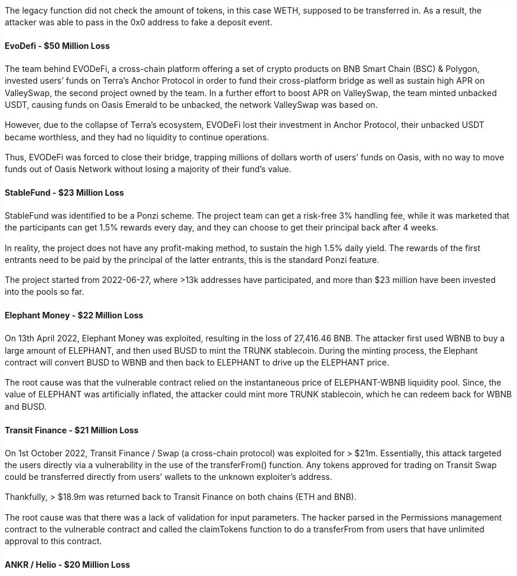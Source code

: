 The legacy function did not check the amount of tokens, in this case WETH, supposed to be transferred in. As a result, the attacker was able to pass in the 0x0 address to fake a deposit event.

#### EvoDefi - $50 Million Loss

The team behind EVODeFi, a cross-chain platform offering a set of crypto products on BNB Smart Chain (BSC) & Polygon, invested users’ funds on Terra’s Anchor Protocol in order to fund their cross-platform bridge as well as sustain high APR on ValleySwap, the second project owned by the team. In a further effort to boost APR on ValleySwap, the team minted unbacked USDT, causing funds on Oasis Emerald to be unbacked, the network ValleySwap was based on.

However, due to the collapse of Terra’s ecosystem, EVODeFi lost their investment in Anchor Protocol, their unbacked USDT became worthless, and they had no liquidity to continue operations.

Thus, EVODeFi was forced to close their bridge, trapping millions of dollars worth of users’ funds on Oasis, with no way to move funds out of Oasis Network without losing a majority of their fund’s value.

#### StableFund - $23 Million Loss

StableFund was identified to be a Ponzi scheme. The project team can get a risk-free 3% handling fee, while it was marketed that the participants can get 1.5% rewards every day, and they can choose to get their principal back after 4 weeks.

In reality, the project does not have any profit-making method, to sustain the high 1.5% daily yield. The rewards of the first entrants need to be paid by the principal of the latter entrants, this is the standard Ponzi feature.

The project started from 2022-06-27, where >13k addresses have participated, and more than $23 million have been invested into the pools so far.

#### Elephant Money - $22 Million Loss

On 13th April 2022, Elephant Money was exploited, resulting in the loss of 27,416.46 BNB. The attacker first used WBNB to buy a large amount of ELEPHANT, and then used BUSD to mint the TRUNK stablecoin. During the minting process, the Elephant contract will convert BUSD to WBNB and then back to ELEPHANT to drive up the ELEPHANT price.

The root cause was that the vulnerable contract relied on the instantaneous price of ELEPHANT-WBNB liquidity pool. Since, the value of ELEPHANT was artificially inflated, the attacker could mint more TRUNK stablecoin, which he can redeem back for WBNB and BUSD.

#### Transit Finance - $21 Million Loss

On 1st October 2022, Transit Finance / Swap (a cross-chain protocol) was exploited for > $21m. Essentially, this attack targeted the users directly via a vulnerability in the use of the transferFrom() function. Any tokens approved for trading on Transit Swap could be transferred directly from users’ wallets to the unknown exploiter’s address.

Thankfully, > $18.9m was returned back to Transit Finance on both chains (ETH and BNB).

The root cause was that there was a lack of validation for input parameters. The hacker parsed in the Permissions management contract to the vulnerable contract and called the claimTokens function to do a transferFrom from users that have unlimited approval to this contract.

#### ANKR / Helio - $20 Million Loss
